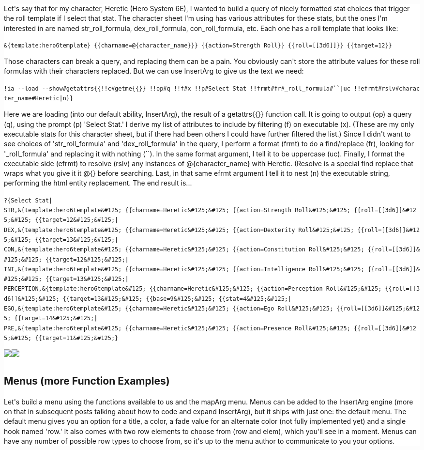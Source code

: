 Let's say that for my character, Heretic (Hero System 6E), I wanted to build a query of nicely formatted stat choices that trigger the roll template if I select that stat. The character sheet I'm using has various attributes for these stats, but the ones I'm interested in are named str_roll_formula, dex_roll_formula, con_roll_formula, etc. Each one has a roll template that looks like:

    &{template:hero6template} {{charname=@{character_name}}} {{action=Strength Roll}} {{roll=[[3d6]]}} {{target=12}}

Those characters can break a query, and replacing them can be a pain. You obviously can't store the attribute values for these roll formulas with their characters replaced. But we can use InsertArg to give us the text we need:

    !ia --load --show#getattrs{{!!c#getme{{}} !!op#q !!f#x !!p#Select Stat !!frmt#fr#_roll_formula#``|uc !!efrmt#rslv#character_name#Heretic|n}}

Here we are loading (into our default ability, InsertArg), the result of a getattrs{{}} function call. It is going to output (op) a query (q), using the prompt (p) 'Select Stat.' I derive my list of attributes to include by filtering (f) on executable (x). (These are my only executable stats for this character sheet, but if there had been others I could have further filtered the list.) Since I didn't want to see choices of 'str_roll_formula' and 'dex_roll_formula' in the query, I perform a format (frmt) to do a find/replace (fr), looking for '_roll_formula' and replacing it with nothing (``). In the same format argument, I tell it to be uppercase (uc). Finally, I format the executable side (efrmt) to resolve (rslv) any instances of @{character_name} with Heretic. (Resolve is a special find replace that wraps what you give it it @{} before searching. Last, in that same efrmt argument I tell it to nest (n) the executable string, performing the html entity replacement. The end result is...

    ?{Select Stat|
    STR,&{template:hero6template&#125; {{charname=Heretic&#125;&#125; {{action=Strength Roll&#125;&#125; {{roll=[[3d6]]&#125;&#125; {{target=12&#125;&#125;|
    DEX,&{template:hero6template&#125; {{charname=Heretic&#125;&#125; {{action=Dexterity Roll&#125;&#125; {{roll=[[3d6]]&#125;&#125; {{target=13&#125;&#125;|
    CON,&{template:hero6template&#125; {{charname=Heretic&#125;&#125; {{action=Constitution Roll&#125;&#125; {{roll=[[3d6]]&#125;&#125; {{target=12&#125;&#125;|
    INT,&{template:hero6template&#125; {{charname=Heretic&#125;&#125; {{action=Intelligence Roll&#125;&#125; {{roll=[[3d6]]&#125;&#125; {{target=13&#125;&#125;|
    PERCEPTION,&{template:hero6template&#125; {{charname=Heretic&#125;&#125; {{action=Perception Roll&#125;&#125; {{roll=[[3d6]]&#125;&#125; {{target=13&#125;&#125; {{base=9&#125;&#125; {{stat=4&#125;&#125;|
    EGO,&{template:hero6template&#125; {{charname=Heretic&#125;&#125; {{action=Ego Roll&#125;&#125; {{roll=[[3d6]]&#125;&#125; {{target=14&#125;&#125;|
    PRE,&{template:hero6template&#125; {{charname=Heretic&#125;&#125; {{action=Presence Roll&#125;&#125; {{roll=[[3d6]]&#125;&#125; {{target=11&#125;&#125;}

![](https://raw.githubusercontent.com/TimRohr22/Cauldron/master/InsertArg/Images/nested%20stat%20query%20output.png)![](https://raw.githubusercontent.com/TimRohr22/Cauldron/master/InsertArg/Images/strength%20roll%20worked.png)

## Menus (more Function Examples)

Let's build a menu using the functions available to us and the mapArg menu. Menus can be added to the InsertArg engine (more on that in subsequent posts talking about how to code and expand InsertArg), but it ships with just one: the default menu. The default menu gives you an option for a title, a color, a fade value for an alternate color (not fully implemented yet) and a single hook named 'row.' It also comes with two row elements to choose from (row and elem), which you'll see in a moment. Menus can have any number of possible row types to choose from, so it's up to the menu author to communicate to you your options.
